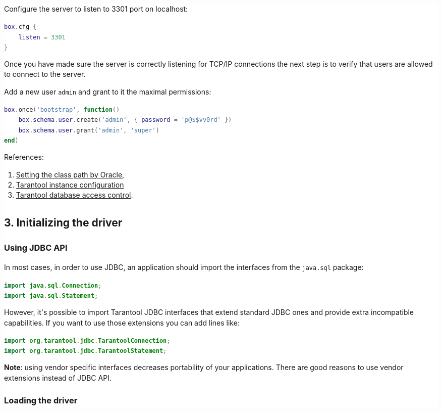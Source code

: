 Configure the server to listen to 3301 port on localhost:

```lua
box.cfg {
    listen = 3301
}
```

Once you have made sure the server is correctly listening for TCP/IP connections the next step is to verify that users
are allowed to connect to the server.

Add a new user `admin` and grant to it the maximal permissions:

```lua
box.once('bootstrap', function()
    box.schema.user.create('admin', { password = 'p@$$vv0rd' })
    box.schema.user.grant('admin', 'super')
end)
```

References:
1. [Setting the class path by Oracle](https://docs.oracle.com/javase/8/docs/technotes/tools/windows/classpath.html),
1. [Tarantool instance configuration](https://www.tarantool.io/en/doc/2.2/book/admin/instance_config/)
1. [Tarantool database access control](https://www.tarantool.io/en/doc/2.2/book/box/authentication/).

## 3. Initializing the driver

### Using JDBC API

In most cases, in order to use JDBC, an application should import the interfaces from the `java.sql` package:

```java
import java.sql.Connection;
import java.sql.Statement;
```

However, it's possible to import Tarantool JDBC interfaces that extend standard JDBC ones and provide extra incompatible
capabilities. If you want to use those extensions you can add lines like:

```java
import org.tarantool.jdbc.TarantoolConnection;
import org.tarantool.jdbc.TarantoolStatement;
```

**Note**: using vendor specific interfaces decreases portability of your applications. There are good reasons to use
vendor extensions instead of JDBC API.

### Loading the driver
